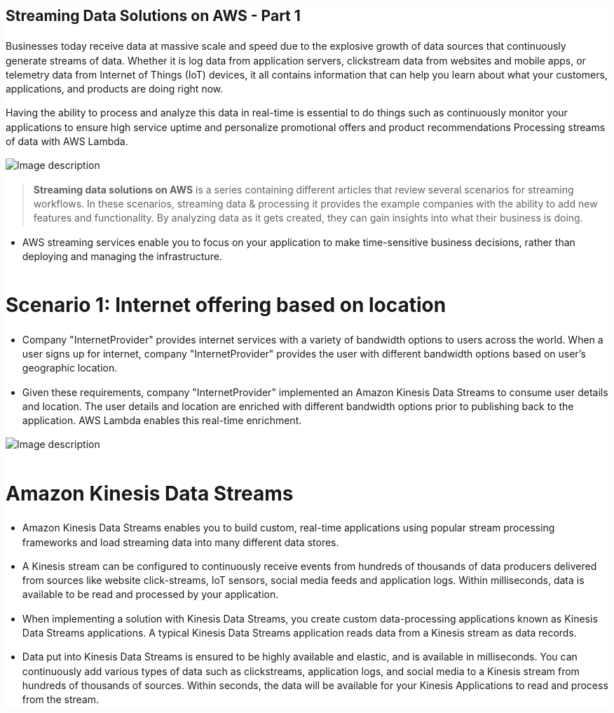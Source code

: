 ## Streaming Data Solutions on AWS - Part 1

Businesses today receive data at massive scale and speed due to the explosive growth of data sources that continuously generate streams of data. Whether it is log data from application servers, clickstream data from websites and mobile apps, or telemetry data from Internet of Things (IoT) devices, it all contains information that can help you learn about what your customers, applications, and products are doing right now.

Having the ability to process and analyze this data in real-time is essential to do things such as continuously monitor your applications to ensure high service uptime and personalize promotional offers and product recommendations Processing streams of data with AWS Lambda.

![Image description](https://cdn.hashnode.com/res/hashnode/image/upload/v1643371461042/yu_oE_TZv.png) 

> **Streaming data solutions on AWS** is a series containing different articles that review several scenarios for streaming workflows. In these scenarios, streaming data & processing it provides the example companies with the ability to add new features and functionality. By analyzing data as it gets created, they can gain insights into what their business is doing.

* AWS streaming services enable you to focus on your application to make time-sensitive business decisions, rather than deploying and managing the infrastructure.

# Scenario 1: Internet offering based on location

* Company "InternetProvider" provides internet services with a variety of bandwidth options to users across the world. When a user signs up for internet, company "InternetProvider" provides the user with different bandwidth options based on user’s geographic location. 

* Given these requirements, company "InternetProvider" implemented an Amazon Kinesis Data Streams to consume user details and location. The user details and location are enriched with different bandwidth options prior to publishing back to the application. AWS Lambda enables this real-time enrichment.

![Image description](https://cdn.hashnode.com/res/hashnode/image/upload/v1643371463684/nDI1ku19t.png)

# Amazon Kinesis Data Streams

* Amazon Kinesis Data Streams enables you to build custom, real-time applications using popular stream processing frameworks and load streaming data into many different data stores. 

* A Kinesis stream can be configured to continuously receive events from hundreds of thousands of data producers delivered from sources like website click-streams, IoT sensors, social media feeds and application logs. Within milliseconds, data is available to be read and processed by your application.

* When implementing a solution with Kinesis Data Streams, you create custom data-processing applications known as Kinesis Data Streams applications. A typical Kinesis Data Streams application reads data from a Kinesis stream as data records.

* Data put into Kinesis Data Streams is ensured to be highly available and elastic, and is available in milliseconds. You can continuously add various types of data such as clickstreams, application logs, and social media to a Kinesis stream from hundreds of thousands of sources. Within seconds, the data will be available for your Kinesis Applications to read and process from the stream.
